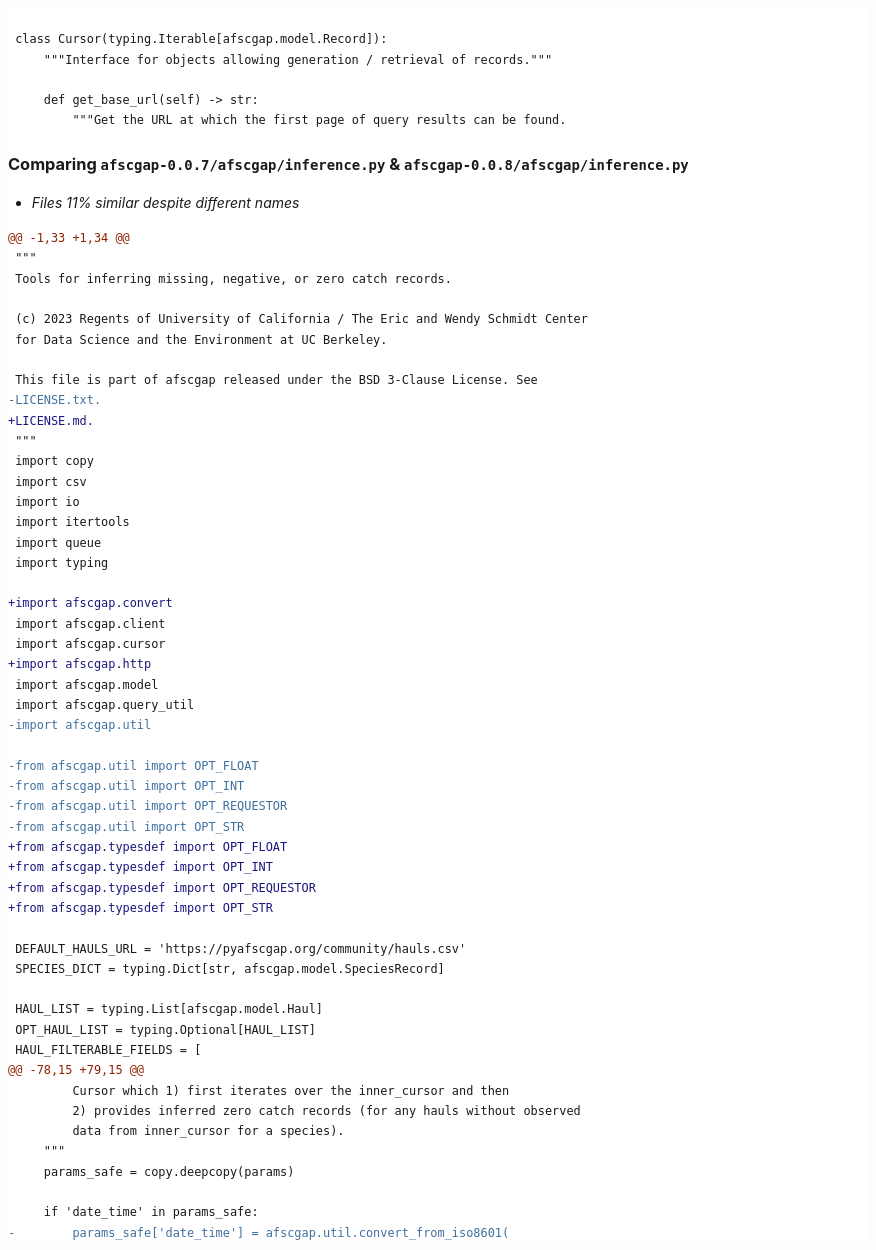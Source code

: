 ```diff
 
 class Cursor(typing.Iterable[afscgap.model.Record]):
     """Interface for objects allowing generation / retrieval of records."""
 
     def get_base_url(self) -> str:
         """Get the URL at which the first page of query results can be found.
```

### Comparing `afscgap-0.0.7/afscgap/inference.py` & `afscgap-0.0.8/afscgap/inference.py`

 * *Files 11% similar despite different names*

```diff
@@ -1,33 +1,34 @@
 """
 Tools for inferring missing, negative, or zero catch records.
 
 (c) 2023 Regents of University of California / The Eric and Wendy Schmidt Center
 for Data Science and the Environment at UC Berkeley.
 
 This file is part of afscgap released under the BSD 3-Clause License. See
-LICENSE.txt.
+LICENSE.md.
 """
 import copy
 import csv
 import io
 import itertools
 import queue
 import typing
 
+import afscgap.convert
 import afscgap.client
 import afscgap.cursor
+import afscgap.http
 import afscgap.model
 import afscgap.query_util
-import afscgap.util
 
-from afscgap.util import OPT_FLOAT
-from afscgap.util import OPT_INT
-from afscgap.util import OPT_REQUESTOR
-from afscgap.util import OPT_STR
+from afscgap.typesdef import OPT_FLOAT
+from afscgap.typesdef import OPT_INT
+from afscgap.typesdef import OPT_REQUESTOR
+from afscgap.typesdef import OPT_STR
 
 DEFAULT_HAULS_URL = 'https://pyafscgap.org/community/hauls.csv'
 SPECIES_DICT = typing.Dict[str, afscgap.model.SpeciesRecord]
 
 HAUL_LIST = typing.List[afscgap.model.Haul]
 OPT_HAUL_LIST = typing.Optional[HAUL_LIST]
 HAUL_FILTERABLE_FIELDS = [
@@ -78,15 +79,15 @@
         Cursor which 1) first iterates over the inner_cursor and then
         2) provides inferred zero catch records (for any hauls without observed
         data from inner_cursor for a species).
     """
     params_safe = copy.deepcopy(params)
 
     if 'date_time' in params_safe:
-        params_safe['date_time'] = afscgap.util.convert_from_iso8601(
```